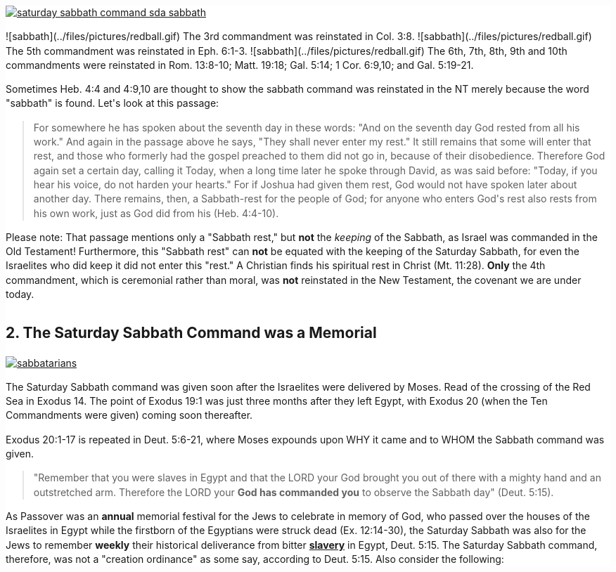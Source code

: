 [![saturday sabbath command sda sabbath](../files/pictures/saturday-sabbath-command-sda.jpg "Christian are NOT under the OT Saturday sabbath command as given to Israel.")](http://gesundelehre.tk/forwarder.php?url=http://www.evangelicaloutreach.org/white.html)

<span class="inline-images">
![sabbath](../files/pictures/redball.gif) The 3rd commandment was reinstated in Col. 3:8.
</span>

<span class="inline-images">
![sabbath](../files/pictures/redball.gif) The 5th commandment was reinstated in Eph. 6:1-3.
</span>

<span class="inline-images">
![sabbath](../files/pictures/redball.gif) The 6th, 7th, 8th, 9th and 10th commandments were reinstated in Rom. 13:8-10; Matt. 19:18; Gal. 5:14; 1 Cor. 6:9,10; and Gal. 5:19-21.
</span>

Sometimes Heb. 4:4 and 4:9,10 are thought to show the sabbath command was reinstated in the NT merely because the word "sabbath" is found. Let's look at this passage:

> For somewhere he has spoken about the seventh day in these words: "And on the seventh day God rested from all his work." And again in the passage above he says, "They shall never enter my rest." It still remains that some will enter that rest, and those who formerly had the gospel preached to them did not go in, because of their disobedience. Therefore God again set a certain day, calling it Today, when a long time later he spoke through David, as was said before: "Today, if you hear his voice, do not harden your hearts." For if Joshua had given them rest, God would not have spoken later about another day. There remains, then, a Sabbath-rest for the people of God; for anyone who enters God's rest also rests from his own work, just as God did from his (Heb. 4:4-10).

Please note: That passage mentions only a "Sabbath rest," but **not** the _keeping_ of the Sabbath, as Israel was commanded in the Old Testament! Furthermore, this "Sabbath rest" can **not** be equated with the keeping of the Saturday Sabbath, for even the Israelites who did keep it did not enter this "rest." A Christian finds his spiritual rest in Christ (Mt. 11:28). **Only** the 4th commandment, which is ceremonial rather than moral, was **not** reinstated in the New Testament, the covenant we are under today.

## 2. The Saturday Sabbath Command was a Memorial

[![sabbatarians](../files/pictures/sabbatarians.jpg "The Saturday Sabbatarians are stuck on the sabbath command in VIOLATION to scripture!")](http://gesundelehre.tk/forwarder.php?url=http://www.evangelicaloutreach.org/eternaltorment.html)

The Saturday Sabbath command was given soon after the Israelites were delivered by Moses. Read of the crossing of the Red Sea in Exodus 14\. The point of Exodus 19:1 was just three months after they left Egypt, with Exodus 20 (when the Ten Commandments were given) coming soon thereafter.

Exodus 20:1-17 is repeated in Deut. 5:6-21, where Moses expounds upon WHY it came and to WHOM the Sabbath command was given.

> "Remember that you were slaves in Egypt and that the LORD your God brought you out of there with a mighty hand and an outstretched arm. Therefore the LORD your **God has commanded you** to observe the Sabbath day" (Deut. 5:15).

As Passover was an **annual** memorial festival for the Jews to celebrate in memory of God, who passed over the houses of the Israelites in Egypt while the firstborn of the Egyptians were struck dead (Ex. 12:14-30), the Saturday Sabbath was also for the Jews to remember **weekly** their historical deliverance from bitter **[slavery](http://gesundelehre.tk/forwarder.php?url=http://www.evangelicaloutreach.org/slave.htm)** in Egypt, Deut. 5:15\. The Saturday Sabbath command, therefore, was not a "creation ordinance" as some say, according to Deut. 5:15\. Also consider the following:
